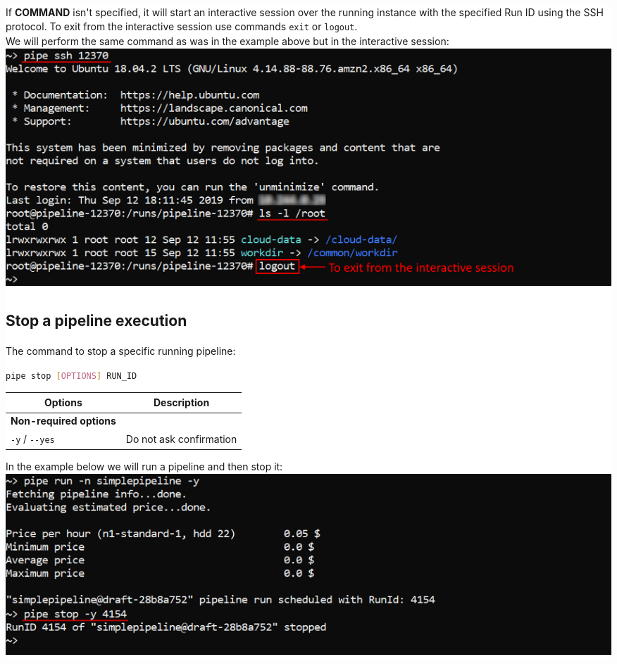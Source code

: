 If **COMMAND** isn't specified, it will start an interactive session over the running instance with the specified Run ID using the SSH protocol. To exit from the interactive session use commands `exit` or `logout`.  
We will perform the same command as was in the example above but in the interactive session:  
    ![CP_ManagePipelineExecutionsViaCLI](attachments/PipelineExecutions_26.png)

## Stop a pipeline execution

The command to stop a specific running pipeline:

``` bash
pipe stop [OPTIONS] RUN_ID
```

| Options | Description |
|---|---|
| **Non-required options** |
| `-y` / `--yes` | Do not ask confirmation |

In the example below we will run a pipeline and then stop it:  
![CP_ManagePipelineExecutionsViaCLI](attachments/PipelineExecutions_22.png)
